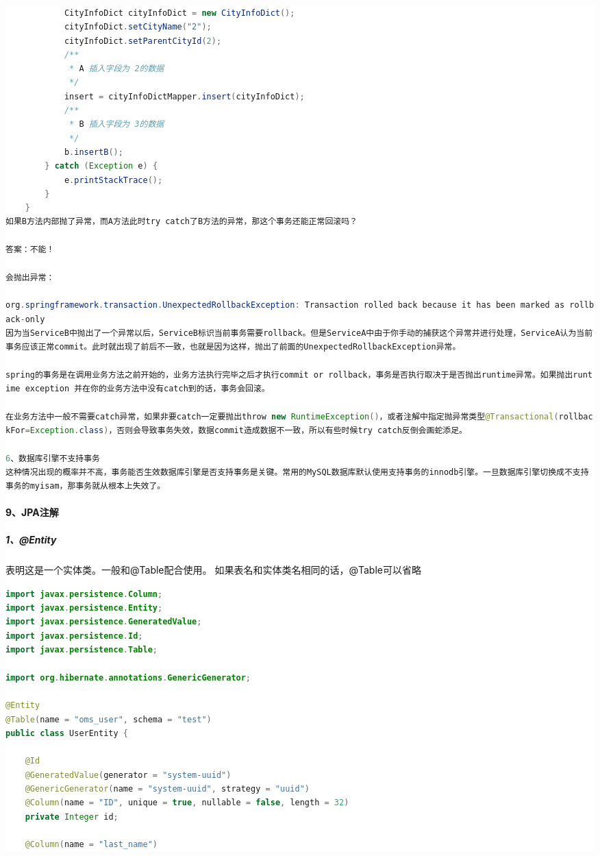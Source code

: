 ```java
            CityInfoDict cityInfoDict = new CityInfoDict();
            cityInfoDict.setCityName("2");
            cityInfoDict.setParentCityId(2);
            /**
             * A 插入字段为 2的数据
             */
            insert = cityInfoDictMapper.insert(cityInfoDict);
            /**
             * B 插入字段为 3的数据
             */
            b.insertB();
        } catch (Exception e) {
            e.printStackTrace();
        }
    }
如果B方法内部抛了异常，而A方法此时try catch了B方法的异常，那这个事务还能正常回滚吗？

答案：不能！

会抛出异常：

org.springframework.transaction.UnexpectedRollbackException: Transaction rolled back because it has been marked as rollback-only
因为当ServiceB中抛出了一个异常以后，ServiceB标识当前事务需要rollback。但是ServiceA中由于你手动的捕获这个异常并进行处理，ServiceA认为当前事务应该正常commit。此时就出现了前后不一致，也就是因为这样，抛出了前面的UnexpectedRollbackException异常。

spring的事务是在调用业务方法之前开始的，业务方法执行完毕之后才执行commit or rollback，事务是否执行取决于是否抛出runtime异常。如果抛出runtime exception 并在你的业务方法中没有catch到的话，事务会回滚。

在业务方法中一般不需要catch异常，如果非要catch一定要抛出throw new RuntimeException()，或者注解中指定抛异常类型@Transactional(rollbackFor=Exception.class)，否则会导致事务失效，数据commit造成数据不一致，所以有些时候try catch反倒会画蛇添足。

6、数据库引擎不支持事务
这种情况出现的概率并不高，事务能否生效数据库引擎是否支持事务是关键。常用的MySQL数据库默认使用支持事务的innodb引擎。一旦数据库引擎切换成不支持事务的myisam，那事务就从根本上失效了。       
```



#### 9、JPA注解

##### 1、@Entity

表明这是一个实体类。一般和@Table配合使用。 如果表名和实体类名相同的话，@Table可以省略

```java
import javax.persistence.Column;
import javax.persistence.Entity;
import javax.persistence.GeneratedValue;
import javax.persistence.Id;
import javax.persistence.Table;

import org.hibernate.annotations.GenericGenerator;

@Entity
@Table(name = "oms_user", schema = "test")
public class UserEntity {

    @Id
    @GeneratedValue(generator = "system-uuid")
    @GenericGenerator(name = "system-uuid", strategy = "uuid")
    @Column(name = "ID", unique = true, nullable = false, length = 32)
    private Integer id;

    @Column(name = "last_name")
```
